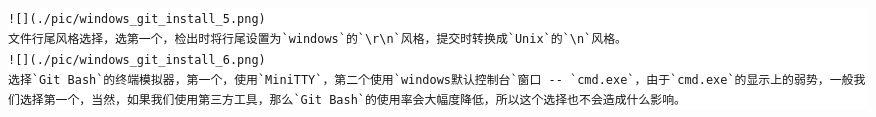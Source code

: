 	![](./pic/windows_git_install_5.png)
	文件行尾风格选择，选第一个，检出时将行尾设置为`windows`的`\r\n`风格，提交时转换成`Unix`的`\n`风格。
	![](./pic/windows_git_install_6.png)
	选择`Git Bash`的终端模拟器，第一个，使用`MiniTTY`，第二个使用`windows默认控制台`窗口 -- `cmd.exe`，由于`cmd.exe`的显示上的弱势，一般我们选择第一个，当然，如果我们使用第三方工具，那么`Git Bash`的使用率会大幅度降低，所以这个选择也不会造成什么影响。